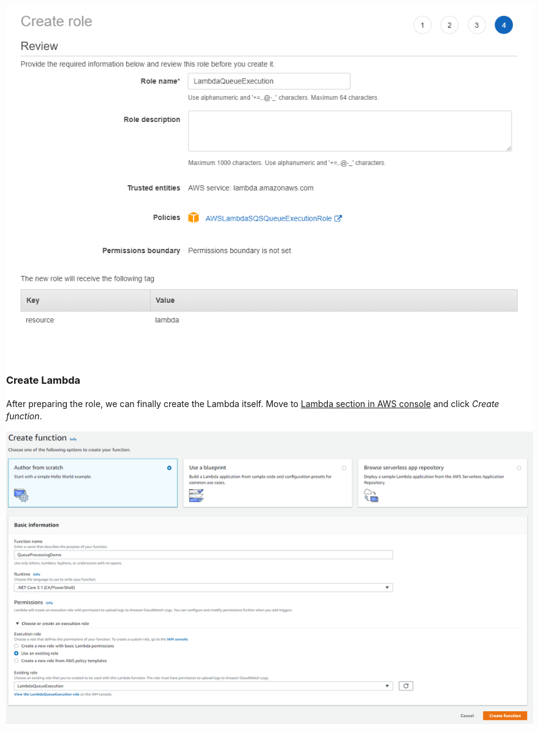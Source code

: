  ![](./images/Role_004.png)

### Create Lambda
After preparing the role, we can finally create the Lambda itself. Move to [Lambda section in AWS console](https://console.aws.amazon.com/lambda) and click *Create function*.

![](./images/Function_001.png)
